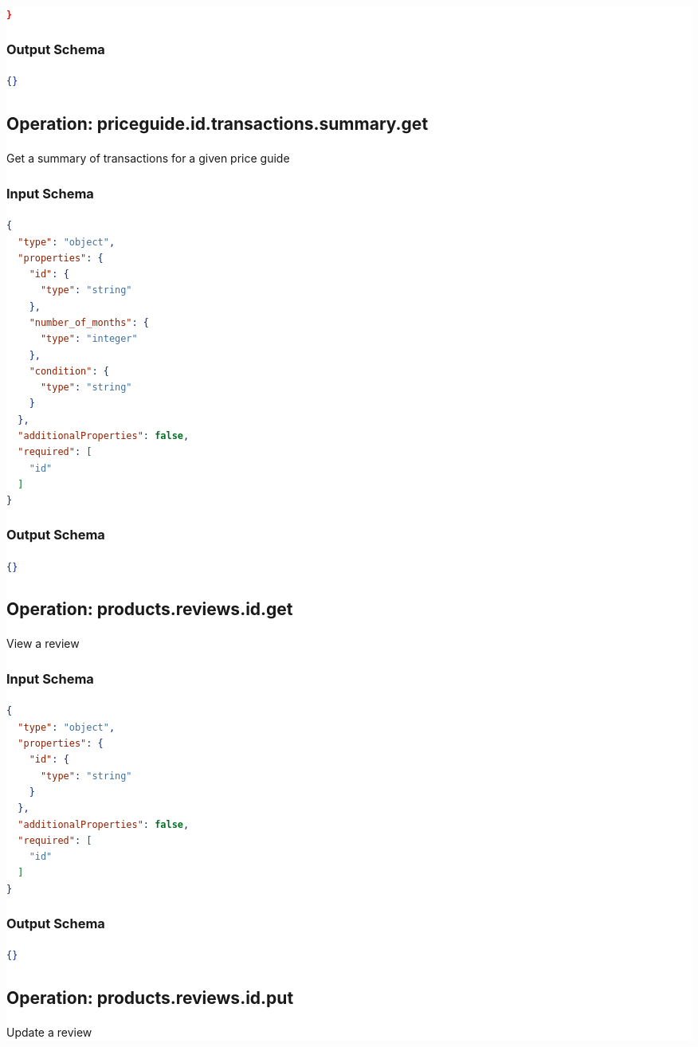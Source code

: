 ```json
}
```
### Output Schema
```json
{}
```
## Operation: priceguide.id.transactions.summary.get
Get a summary of transactions for a given price guide

### Input Schema
```json
{
  "type": "object",
  "properties": {
    "id": {
      "type": "string"
    },
    "number_of_months": {
      "type": "integer"
    },
    "condition": {
      "type": "string"
    }
  },
  "additionalProperties": false,
  "required": [
    "id"
  ]
}
```
### Output Schema
```json
{}
```
## Operation: products.reviews.id.get
View a review

### Input Schema
```json
{
  "type": "object",
  "properties": {
    "id": {
      "type": "string"
    }
  },
  "additionalProperties": false,
  "required": [
    "id"
  ]
}
```
### Output Schema
```json
{}
```
## Operation: products.reviews.id.put
Update a review
